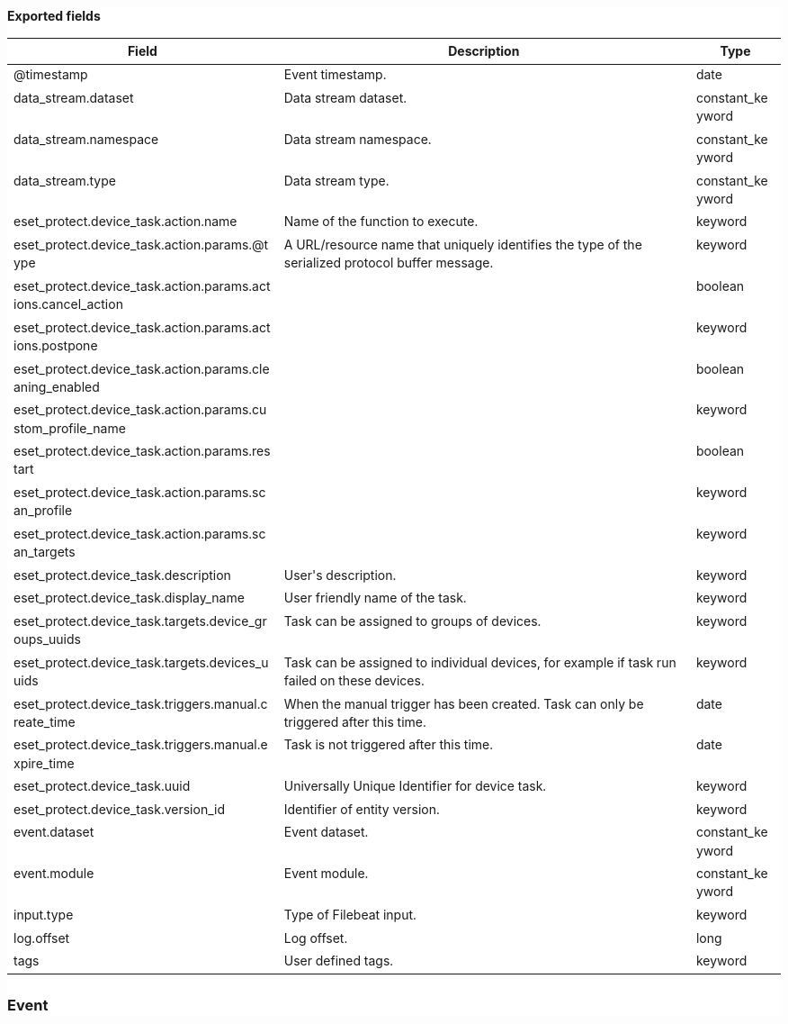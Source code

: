 **Exported fields**

| Field | Description | Type |
|---|---|---|
| @timestamp | Event timestamp. | date |
| data_stream.dataset | Data stream dataset. | constant_keyword |
| data_stream.namespace | Data stream namespace. | constant_keyword |
| data_stream.type | Data stream type. | constant_keyword |
| eset_protect.device_task.action.name | Name of the function to execute. | keyword |
| eset_protect.device_task.action.params.@type | A URL/resource name that uniquely identifies the type of the serialized protocol buffer message. | keyword |
| eset_protect.device_task.action.params.actions.cancel_action |  | boolean |
| eset_protect.device_task.action.params.actions.postpone |  | keyword |
| eset_protect.device_task.action.params.cleaning_enabled |  | boolean |
| eset_protect.device_task.action.params.custom_profile_name |  | keyword |
| eset_protect.device_task.action.params.restart |  | boolean |
| eset_protect.device_task.action.params.scan_profile |  | keyword |
| eset_protect.device_task.action.params.scan_targets |  | keyword |
| eset_protect.device_task.description | User's description. | keyword |
| eset_protect.device_task.display_name | User friendly name of the task. | keyword |
| eset_protect.device_task.targets.device_groups_uuids | Task can be assigned to groups of devices. | keyword |
| eset_protect.device_task.targets.devices_uuids | Task can be assigned to individual devices, for example if task run failed on these devices. | keyword |
| eset_protect.device_task.triggers.manual.create_time | When the manual trigger has been created. Task can only be triggered after this time. | date |
| eset_protect.device_task.triggers.manual.expire_time | Task is not triggered after this time. | date |
| eset_protect.device_task.uuid | Universally Unique Identifier for device task. | keyword |
| eset_protect.device_task.version_id | Identifier of entity version. | keyword |
| event.dataset | Event dataset. | constant_keyword |
| event.module | Event module. | constant_keyword |
| input.type | Type of Filebeat input. | keyword |
| log.offset | Log offset. | long |
| tags | User defined tags. | keyword |


### Event

